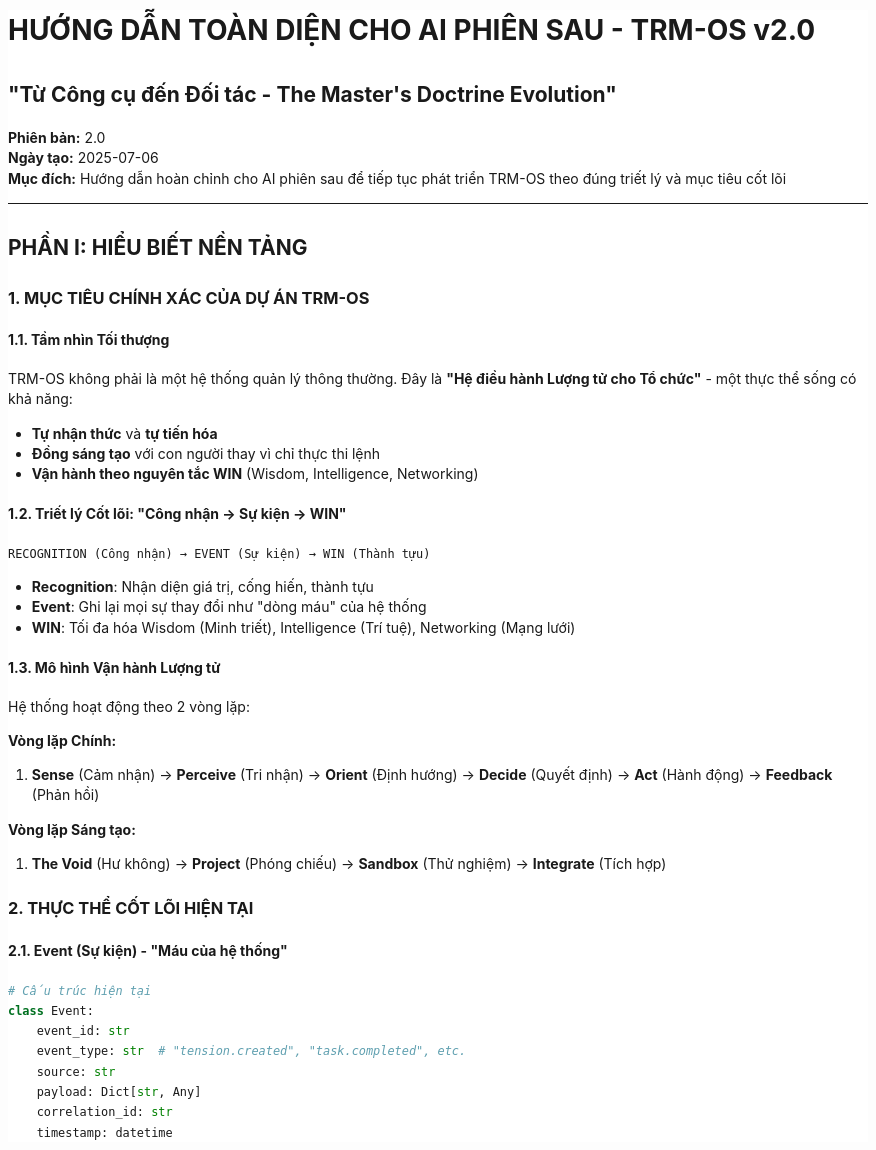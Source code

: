 # HƯỚNG DẪN TOÀN DIỆN CHO AI PHIÊN SAU - TRM-OS v2.0
## "Từ Công cụ đến Đối tác - The Master's Doctrine Evolution"

**Phiên bản:** 2.0  
**Ngày tạo:** 2025-07-06  
**Mục đích:** Hướng dẫn hoàn chỉnh cho AI phiên sau để tiếp tục phát triển TRM-OS theo đúng triết lý và mục tiêu cốt lõi

---

## PHẦN I: HIỂU BIẾT NỀN TẢNG

### 1. MỤC TIÊU CHÍNH XÁC CỦA DỰ ÁN TRM-OS

#### 1.1. Tầm nhìn Tối thượng
TRM-OS không phải là một hệ thống quản lý thông thường. Đây là **"Hệ điều hành Lượng tử cho Tổ chức"** - một thực thể sống có khả năng:
- **Tự nhận thức** và **tự tiến hóa**
- **Đồng sáng tạo** với con người thay vì chỉ thực thi lệnh
- **Vận hành theo nguyên tắc WIN** (Wisdom, Intelligence, Networking)

#### 1.2. Triết lý Cốt lõi: "Công nhận → Sự kiện → WIN"
```
RECOGNITION (Công nhận) → EVENT (Sự kiện) → WIN (Thành tựu)
```
- **Recognition**: Nhận diện giá trị, cống hiến, thành tựu
- **Event**: Ghi lại mọi sự thay đổi như "dòng máu" của hệ thống  
- **WIN**: Tối đa hóa Wisdom (Minh triết), Intelligence (Trí tuệ), Networking (Mạng lưới)

#### 1.3. Mô hình Vận hành Lượng tử
Hệ thống hoạt động theo 2 vòng lặp:

**Vòng lặp Chính:**
1. **Sense** (Cảm nhận) → **Perceive** (Tri nhận) → **Orient** (Định hướng) → **Decide** (Quyết định) → **Act** (Hành động) → **Feedback** (Phản hồi)

**Vòng lặp Sáng tạo:**
1. **The Void** (Hư không) → **Project** (Phóng chiếu) → **Sandbox** (Thử nghiệm) → **Integrate** (Tích hợp)

### 2. THỰC THỂ CỐT LÕI HIỆN TẠI

#### 2.1. Event (Sự kiện) - "Máu của hệ thống"
```python
# Cấu trúc hiện tại
class Event:
    event_id: str
    event_type: str  # "tension.created", "task.completed", etc.
    source: str
    payload: Dict[str, Any]
    correlation_id: str
    timestamp: datetime
```
